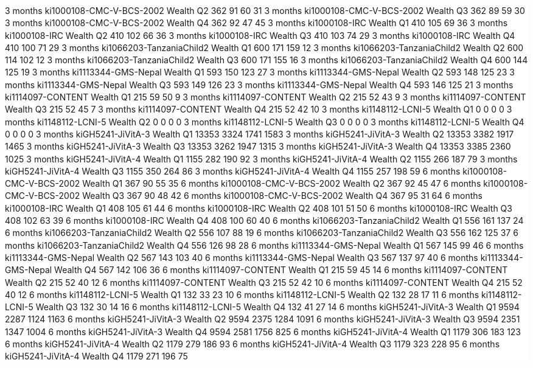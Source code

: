 3 months    ki1000108-CMC-V-BCS-2002   Wealth Q2      362     91     60     31
3 months    ki1000108-CMC-V-BCS-2002   Wealth Q3      362     89     59     30
3 months    ki1000108-CMC-V-BCS-2002   Wealth Q4      362     92     47     45
3 months    ki1000108-IRC              Wealth Q1      410    105     69     36
3 months    ki1000108-IRC              Wealth Q2      410    102     66     36
3 months    ki1000108-IRC              Wealth Q3      410    103     74     29
3 months    ki1000108-IRC              Wealth Q4      410    100     71     29
3 months    ki1066203-TanzaniaChild2   Wealth Q1      600    171    159     12
3 months    ki1066203-TanzaniaChild2   Wealth Q2      600    114    102     12
3 months    ki1066203-TanzaniaChild2   Wealth Q3      600    171    155     16
3 months    ki1066203-TanzaniaChild2   Wealth Q4      600    144    125     19
3 months    ki1113344-GMS-Nepal        Wealth Q1      593    150    123     27
3 months    ki1113344-GMS-Nepal        Wealth Q2      593    148    125     23
3 months    ki1113344-GMS-Nepal        Wealth Q3      593    149    126     23
3 months    ki1113344-GMS-Nepal        Wealth Q4      593    146    125     21
3 months    ki1114097-CONTENT          Wealth Q1      215     59     50      9
3 months    ki1114097-CONTENT          Wealth Q2      215     52     43      9
3 months    ki1114097-CONTENT          Wealth Q3      215     52     45      7
3 months    ki1114097-CONTENT          Wealth Q4      215     52     42     10
3 months    ki1148112-LCNI-5           Wealth Q1        0      0      0      0
3 months    ki1148112-LCNI-5           Wealth Q2        0      0      0      0
3 months    ki1148112-LCNI-5           Wealth Q3        0      0      0      0
3 months    ki1148112-LCNI-5           Wealth Q4        0      0      0      0
3 months    kiGH5241-JiVitA-3          Wealth Q1    13353   3324   1741   1583
3 months    kiGH5241-JiVitA-3          Wealth Q2    13353   3382   1917   1465
3 months    kiGH5241-JiVitA-3          Wealth Q3    13353   3262   1947   1315
3 months    kiGH5241-JiVitA-3          Wealth Q4    13353   3385   2360   1025
3 months    kiGH5241-JiVitA-4          Wealth Q1     1155    282    190     92
3 months    kiGH5241-JiVitA-4          Wealth Q2     1155    266    187     79
3 months    kiGH5241-JiVitA-4          Wealth Q3     1155    350    264     86
3 months    kiGH5241-JiVitA-4          Wealth Q4     1155    257    198     59
6 months    ki1000108-CMC-V-BCS-2002   Wealth Q1      367     90     55     35
6 months    ki1000108-CMC-V-BCS-2002   Wealth Q2      367     92     45     47
6 months    ki1000108-CMC-V-BCS-2002   Wealth Q3      367     90     48     42
6 months    ki1000108-CMC-V-BCS-2002   Wealth Q4      367     95     31     64
6 months    ki1000108-IRC              Wealth Q1      408    105     61     44
6 months    ki1000108-IRC              Wealth Q2      408    101     51     50
6 months    ki1000108-IRC              Wealth Q3      408    102     63     39
6 months    ki1000108-IRC              Wealth Q4      408    100     60     40
6 months    ki1066203-TanzaniaChild2   Wealth Q1      556    161    137     24
6 months    ki1066203-TanzaniaChild2   Wealth Q2      556    107     88     19
6 months    ki1066203-TanzaniaChild2   Wealth Q3      556    162    125     37
6 months    ki1066203-TanzaniaChild2   Wealth Q4      556    126     98     28
6 months    ki1113344-GMS-Nepal        Wealth Q1      567    145     99     46
6 months    ki1113344-GMS-Nepal        Wealth Q2      567    143    103     40
6 months    ki1113344-GMS-Nepal        Wealth Q3      567    137     97     40
6 months    ki1113344-GMS-Nepal        Wealth Q4      567    142    106     36
6 months    ki1114097-CONTENT          Wealth Q1      215     59     45     14
6 months    ki1114097-CONTENT          Wealth Q2      215     52     40     12
6 months    ki1114097-CONTENT          Wealth Q3      215     52     42     10
6 months    ki1114097-CONTENT          Wealth Q4      215     52     40     12
6 months    ki1148112-LCNI-5           Wealth Q1      132     33     23     10
6 months    ki1148112-LCNI-5           Wealth Q2      132     28     17     11
6 months    ki1148112-LCNI-5           Wealth Q3      132     30     14     16
6 months    ki1148112-LCNI-5           Wealth Q4      132     41     27     14
6 months    kiGH5241-JiVitA-3          Wealth Q1     9594   2287   1124   1163
6 months    kiGH5241-JiVitA-3          Wealth Q2     9594   2375   1284   1091
6 months    kiGH5241-JiVitA-3          Wealth Q3     9594   2351   1347   1004
6 months    kiGH5241-JiVitA-3          Wealth Q4     9594   2581   1756    825
6 months    kiGH5241-JiVitA-4          Wealth Q1     1179    306    183    123
6 months    kiGH5241-JiVitA-4          Wealth Q2     1179    279    186     93
6 months    kiGH5241-JiVitA-4          Wealth Q3     1179    323    228     95
6 months    kiGH5241-JiVitA-4          Wealth Q4     1179    271    196     75
